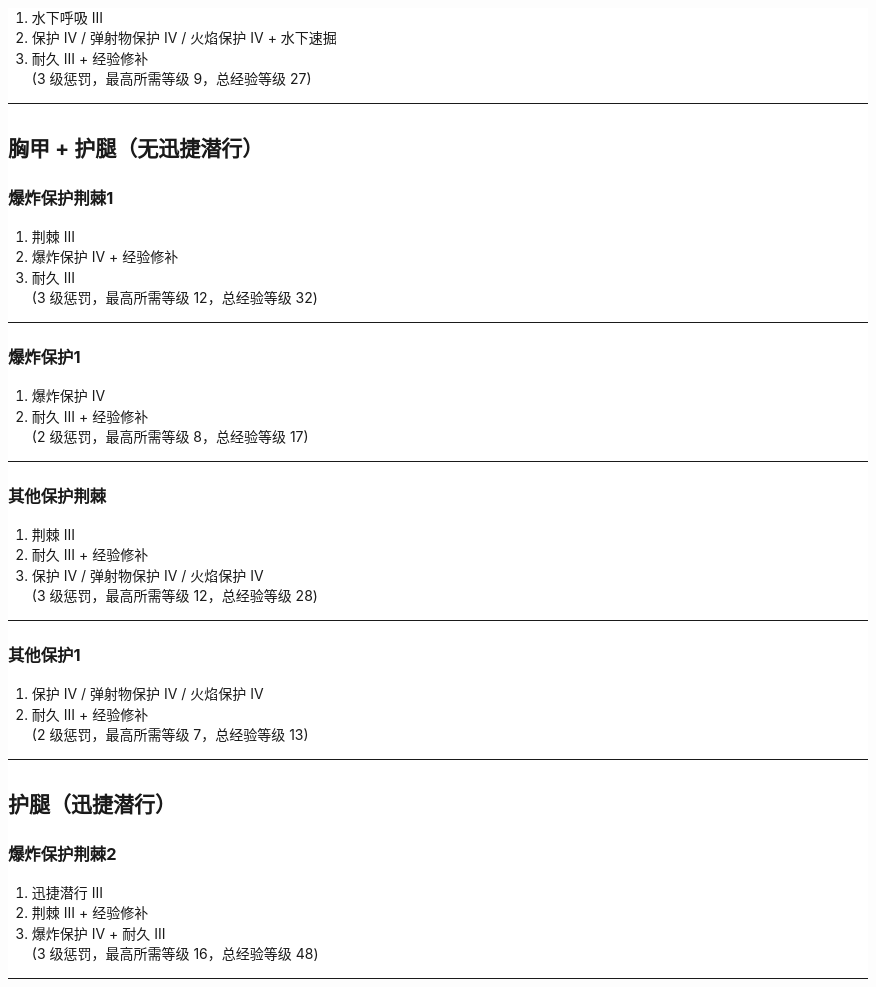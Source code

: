 1. 水下呼吸 III  
2. 保护 IV / 弹射物保护 IV / 火焰保护 IV + 水下速掘  
3. 耐久 III + 经验修补  
(3 级惩罚，最高所需等级 9，总经验等级 27)  

---

## 胸甲 + 护腿（无迅捷潜行）

### 爆炸保护荆棘1

1. 荆棘 III  
2. 爆炸保护 IV + 经验修补  
3. 耐久 III  
(3 级惩罚，最高所需等级 12，总经验等级 32)  

---

### 爆炸保护1

1. 爆炸保护 IV  
2. 耐久 III + 经验修补  
(2 级惩罚，最高所需等级 8，总经验等级 17)  

---

### 其他保护荆棘

1. 荆棘 III  
2. 耐久 III + 经验修补  
3. 保护 IV / 弹射物保护 IV / 火焰保护 IV  
(3 级惩罚，最高所需等级 12，总经验等级 28)  

---

### 其他保护1

1. 保护 IV / 弹射物保护 IV / 火焰保护 IV  
2. 耐久 III + 经验修补  
(2 级惩罚，最高所需等级 7，总经验等级 13)  

---

## 护腿（迅捷潜行）

### 爆炸保护荆棘2

1. 迅捷潜行 III  
2. 荆棘 III + 经验修补  
3. 爆炸保护 IV + 耐久 III  
(3 级惩罚，最高所需等级 16，总经验等级 48)  

---